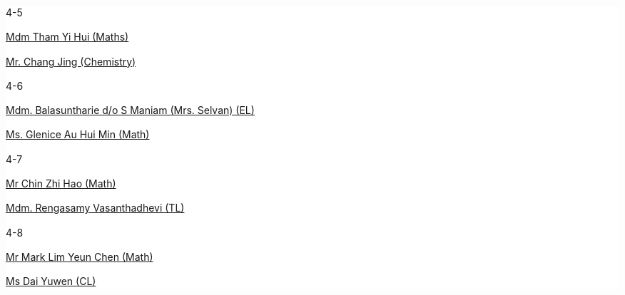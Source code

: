 <p>4-5</p>
</td>
<td rowspan="1" colspan="1">
<p><a href="mailto:tham_yi_hui@gss.moe.edu.sg" rel="noopener noreferrer nofollow" target="_blank">Mdm Tham Yi Hui (Maths)</a>
</p>
</td>
<td rowspan="1" colspan="1">
<p><a href="mailto:chang_jing@gss.moe.edu.sg" rel="noopener noreferrer nofollow" target="_blank">Mr. Chang Jing (Chemistry)</a>
</p>
</td>
<td rowspan="1" colspan="1">
<p></p>
</td>
</tr>
<tr>
<td rowspan="1" colspan="1">
<p>4-6</p>
</td>
<td rowspan="1" colspan="1">
<p><a href="mailto:balasuntharie_sinnappo_man@gss.moe.edu.sg" rel="noopener noreferrer nofollow" target="_blank">Mdm. Balasuntharie d/o S Maniam (Mrs. Selvan) (EL)</a>
</p>
</td>
<td rowspan="1" colspan="1">
<p><a href="mailto:glenice_au_hui_min@gss.moe.edu.sg" rel="noopener noreferrer nofollow" target="_blank">Ms. Glenice Au Hui Min (Math)</a>
</p>
</td>
<td rowspan="1" colspan="1">
<p></p>
</td>
</tr>
<tr>
<td rowspan="1" colspan="1">
<p>4-7</p>
</td>
<td rowspan="1" colspan="1">
<p><a href="mailto:chin_zhi_hao@gss.moe.edu.sg" rel="noopener noreferrer nofollow" target="_blank">Mr Chin Zhi Hao (Math)</a>
</p>
</td>
<td rowspan="1" colspan="1">
<p><a href="mailto:rengasamy_vasanthadhevi@gss.moe.edu.sg" rel="noopener noreferrer nofollow" target="_blank">Mdm. Rengasamy Vasanthadhevi (TL)</a>
</p>
</td>
<td rowspan="1" colspan="1">
<p></p>
</td>
</tr>
<tr>
<td rowspan="1" colspan="1">
<p>4-8</p>
</td>
<td rowspan="1" colspan="1">
<p><a href="mailto:lim_yeun_chen@gss.moe.edu.sg" rel="noopener noreferrer nofollow" target="_blank">Mr Mark Lim Yeun Chen (Math)</a>
</p>
</td>
<td rowspan="1" colspan="1">
<p><a href="mailto:dai_yuwen@gss.moe.edu.sg" rel="noopener noreferrer nofollow" target="_blank">Ms Dai Yuwen (CL)</a>